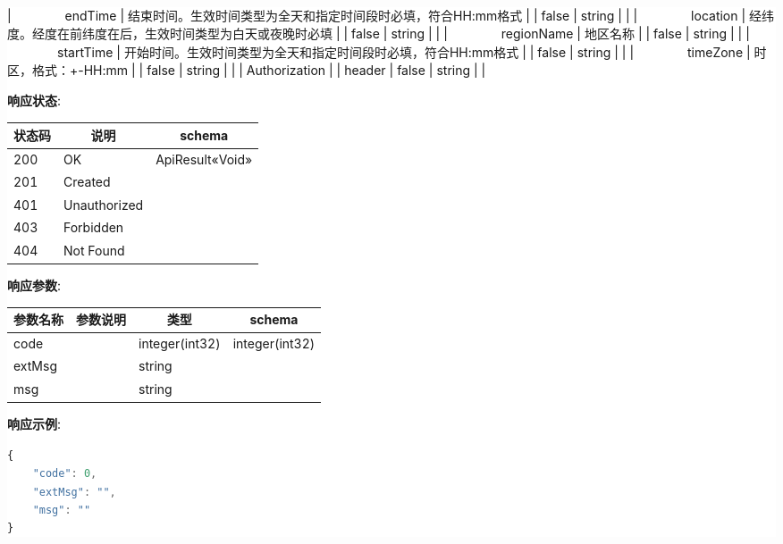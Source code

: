 | &emsp;&emsp;&emsp;&emsp;endTime               | 结束时间。生效时间类型为全天和指定时间段时必填，符合HH:mm格式 |          | false    | string             |                    |
| &emsp;&emsp;&emsp;&emsp;location              | 经纬度。经度在前纬度在后，生效时间类型为白天或夜晚时必填     |          | false    | string             |                    |
| &emsp;&emsp;&emsp;&emsp;regionName            | 地区名称                                                     |          | false    | string             |                    |
| &emsp;&emsp;&emsp;&emsp;startTime             | 开始时间。生效时间类型为全天和指定时间段时必填，符合HH:mm格式 |          | false    | string             |                    |
| &emsp;&emsp;&emsp;&emsp;timeZone              | 时区，格式：+-HH:mm                                          |          | false    | string             |                    |
| Authorization                                 |                                                              | header   | false    | string             |                    |


**响应状态**:


| 状态码 | 说明         | schema          |
| ------ | ------------ | --------------- |
| 200    | OK           | ApiResult«Void» |
| 201    | Created      |                 |
| 401    | Unauthorized |                 |
| 403    | Forbidden    |                 |
| 404    | Not Found    |                 |


**响应参数**:


| 参数名称 | 参数说明 | 类型           | schema         |
| -------- | -------- | -------------- | -------------- |
| code     |          | integer(int32) | integer(int32) |
| extMsg   |          | string         |                |
| msg      |          | string         |                |


**响应示例**:
```javascript
{
	"code": 0,
	"extMsg": "",
	"msg": ""
}
```
